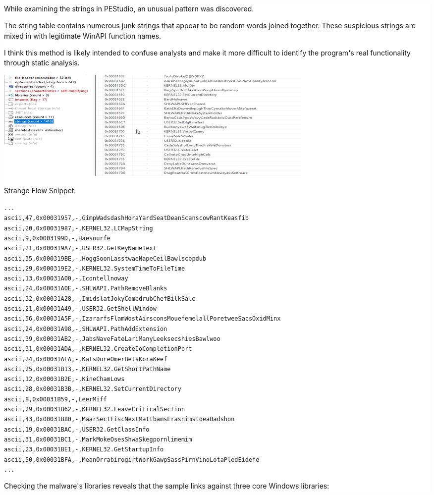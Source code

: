 While examining the strings in PEStudio, an unusual pattern was discovered.

The string table contains numerous junk strings that appear to be random words joined together. These suspicious strings are mixed in with legitimate WinAPI function names.

I think this method is likely intended to confuse analysts and make it more difficult to identify the program's real functionality through static analysis.

![](/assets/img/zeus/4.jpeg)

Strange Flow Snippet:

```
...
ascii,47,0x00031957,-,GimpWadsdashHoraYardSeatDeanScanscowRantKeasfib
ascii,20,0x00031987,-,KERNEL32.LCMapString
ascii,9,0x0003199D,-,Haesourfe
ascii,21,0x000319A7,-,USER32.GetKeyNameText
ascii,35,0x000319BE,-,HoggSoonLasstwaeNapeCeilBawlscopdub
ascii,29,0x000319E2,-,KERNEL32.SystemTimeToFileTime
ascii,13,0x00031A00,-,Icontellnoway
ascii,24,0x00031A0E,-,SHLWAPI.PathRemoveBlanks
ascii,32,0x00031A28,-,ImidslatJokyCombdrubChefBilkSale
ascii,21,0x00031A49,-,USER32.GetShellWindow
ascii,56,0x00031A5F,-,IzararfsFlamWostAirsconsMouefemelallPoretweeSacsOxidMinx
ascii,24,0x00031A98,-,SHLWAPI.PathAddExtension
ascii,39,0x00031AB2,-,JabsNaveFateLariManyLeeksecshiesBawlwoo
ascii,31,0x00031ADA,-,KERNEL32.CreateIoCompletionPort
ascii,24,0x00031AFA,-,KatsDoreOmerBetsKoraKeef
ascii,25,0x00031B13,-,KERNEL32.GetShortPathName
ascii,12,0x00031B2E,-,KineChamLows
ascii,28,0x00031B3B,-,KERNEL32.SetCurrentDirectory
ascii,8,0x00031B59,-,LeerMiff
ascii,29,0x00031B62,-,KERNEL32.LeaveCriticalSection
ascii,43,0x00031B80,-,MaarSectFiscNextMattbamsErasnimstoeaBadshon
ascii,19,0x00031BAC,-,USER32.GetClassInfo
ascii,31,0x00031BC1,-,MarkMokeOsesShwaSkegpornlimemim
ascii,23,0x00031BE1,-,KERNEL32.GetStartupInfo
ascii,50,0x00031BFA,-,MeanOrrabirogirtWorkGawpSassPirnVinoLotaPledEidefe
...
```

Checking the malware's libraries reveals that the sample links against three core Windows libraries:
